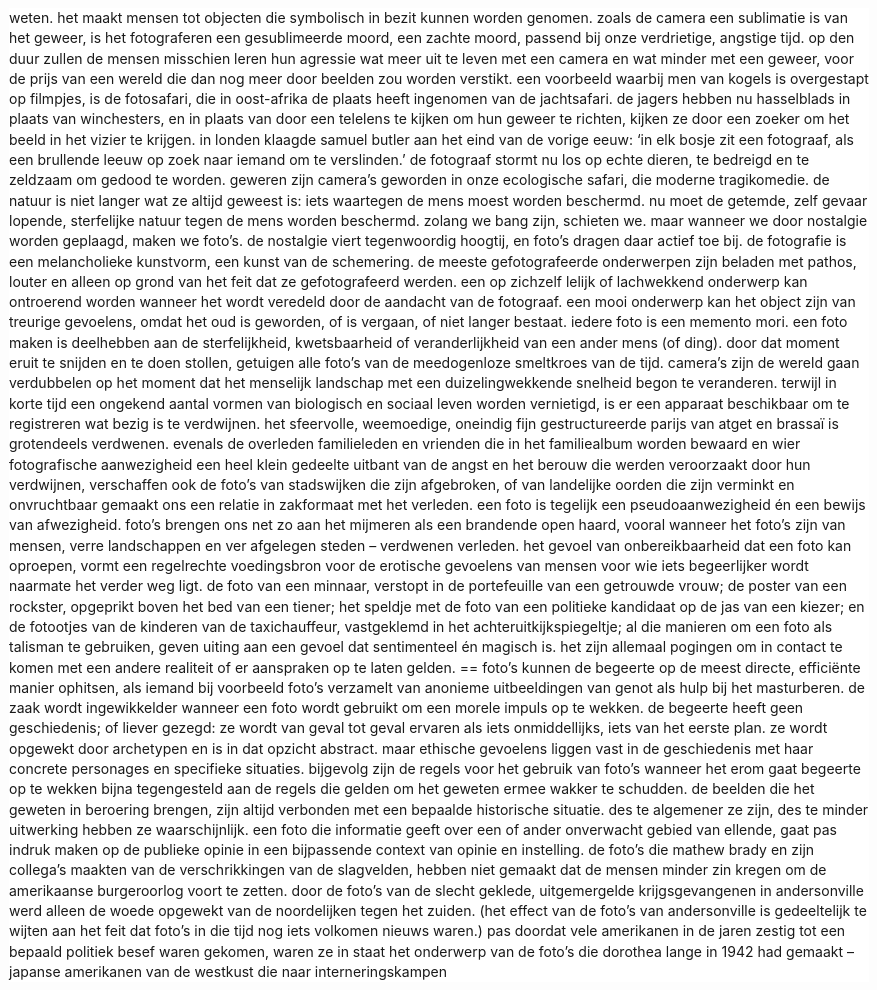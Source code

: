 weten. het maakt mensen tot objecten die symbolisch in bezit kunnen worden genomen. zoals de camera een sublimatie is van het geweer, is het fotograferen een gesublimeerde moord, een zachte moord, passend bij onze verdrietige, angstige tijd. op den duur zullen de mensen misschien leren hun agressie wat meer uit te leven met een camera en wat minder met een geweer, voor de prijs van een wereld die dan nog meer door beelden zou worden verstikt. een voorbeeld waarbij men van kogels is overgestapt op filmpjes, is de fotosafari, die in oost-afrika de plaats heeft ingenomen van de jachtsafari. de jagers hebben nu hasselblads in plaats van winchesters, en in plaats van door een telelens te kijken om hun geweer te richten, kijken ze door een zoeker om het beeld in het vizier te krijgen. in londen klaagde samuel butler aan het eind van de vorige eeuw: ‘in elk bosje zit een fotograaf, als een brullende leeuw op zoek naar iemand om te verslinden.’ de fotograaf stormt nu los op echte dieren, te bedreigd en te zeldzaam om gedood te worden. geweren zijn camera’s geworden in onze ecologische safari, die moderne tragikomedie. de natuur is niet langer wat ze altijd geweest is: iets waartegen de mens moest worden beschermd. nu moet de getemde, zelf gevaar lopende, sterfelijke natuur tegen de mens worden beschermd. zolang we bang zijn, schieten we. maar wanneer we door nostalgie worden geplaagd, maken we foto’s. de nostalgie viert tegenwoordig hoogtij, en foto’s dragen daar actief toe bij. de fotografie is een melancholieke kunstvorm, een kunst van de schemering. de meeste gefotografeerde onderwerpen zijn beladen met pathos, louter en alleen op grond van het feit dat ze gefotografeerd werden. een op zichzelf lelijk of lachwekkend onderwerp kan ontroerend worden wanneer het wordt veredeld door de aandacht van de fotograaf. een mooi onderwerp kan het object zijn van treurige gevoelens, omdat het oud is geworden, of is vergaan, of niet langer bestaat. iedere foto is een memento mori. een foto maken is deelhebben aan de sterfelijkheid, kwetsbaarheid of veranderlijkheid van een ander mens (of ding). door dat moment eruit te snijden en te doen stollen, getuigen alle foto’s van de meedogenloze smeltkroes van de tijd. camera’s zijn de wereld gaan verdubbelen op het moment dat het menselijk landschap met een duizelingwekkende snelheid begon te veranderen. terwijl in korte tijd een ongekend aantal vormen van biologisch en sociaal leven worden vernietigd, is er een apparaat beschikbaar om te registreren wat bezig is te verdwijnen. het sfeervolle, weemoedige, oneindig fijn gestructureerde parijs van atget en brassaï is grotendeels verdwenen. evenals de overleden familieleden en vrienden die in het familiealbum worden bewaard en wier fotografische aanwezigheid een heel klein gedeelte uitbant van de angst en het berouw die werden veroorzaakt door hun verdwijnen, verschaffen ook de foto’s van stadswijken die zijn afgebroken, of van landelijke oorden die zijn verminkt en onvruchtbaar gemaakt ons een relatie in zakformaat met het verleden. een foto is tegelijk een pseudoaanwezigheid én een bewijs van afwezigheid. foto’s brengen ons net zo aan het mijmeren als een brandende open haard, vooral wanneer het foto’s zijn van mensen, verre landschappen en ver afgelegen steden – verdwenen verleden. het gevoel van onbereikbaarheid dat een foto kan oproepen, vormt een regelrechte voedingsbron voor de erotische gevoelens van mensen voor wie iets begeerlijker wordt naarmate het verder weg ligt. de foto van een minnaar, verstopt in de portefeuille van een getrouwde vrouw; de poster van een rockster, opgeprikt boven het bed van een tiener; het speldje met de foto van een politieke kandidaat op de jas van een kiezer; en de fotootjes van de kinderen van de taxichauffeur, vastgeklemd in het achteruitkijkspiegeltje; al die manieren om een foto als talisman te gebruiken, geven uiting aan een gevoel dat sentimenteel én magisch is. het zijn allemaal pogingen om in contact te komen met een andere realiteit of er aanspraken op te laten gelden. == foto’s kunnen de begeerte op de meest directe, efficiënte manier ophitsen, als iemand bij voorbeeld foto’s verzamelt van anonieme uitbeeldingen van genot als hulp bij het masturberen. de zaak wordt ingewikkelder wanneer een foto wordt gebruikt om een morele impuls op te wekken. de begeerte heeft geen geschiedenis; of liever gezegd: ze wordt van geval tot geval ervaren als iets onmiddellijks, iets van het eerste plan. ze wordt opgewekt door archetypen en is in dat opzicht abstract. maar ethische gevoelens liggen vast in de geschiedenis met haar concrete personages en specifieke situaties. bijgevolg zijn de regels voor het gebruik van foto’s wanneer het erom gaat begeerte op te wekken bijna tegengesteld aan de regels die gelden om het geweten ermee wakker te schudden. de beelden die het geweten in beroering brengen, zijn altijd verbonden met een bepaalde historische situatie. des te algemener ze zijn, des te minder uitwerking hebben ze waarschijnlijk. een foto die informatie geeft over een of ander onverwacht gebied van ellende, gaat pas indruk maken op de publieke opinie in een bijpassende context van opinie en instelling. de foto’s die mathew brady en zijn collega’s maakten van de verschrikkingen van de slagvelden, hebben niet gemaakt dat de mensen minder zin kregen om de amerikaanse burgeroorlog voort te zetten. door de foto’s van de slecht geklede, uitgemergelde krijgsgevangenen in andersonville werd alleen de woede opgewekt van de noordelijken tegen het zuiden. (het effect van de foto’s van andersonville is gedeeltelijk te wijten aan het feit dat foto’s in die tijd nog iets volkomen nieuws waren.) pas doordat vele amerikanen in de jaren zestig tot een bepaald politiek besef waren gekomen, waren ze in staat het onderwerp van de foto’s die dorothea lange in 1942 had gemaakt – japanse amerikanen van de westkust die naar interneringskampen